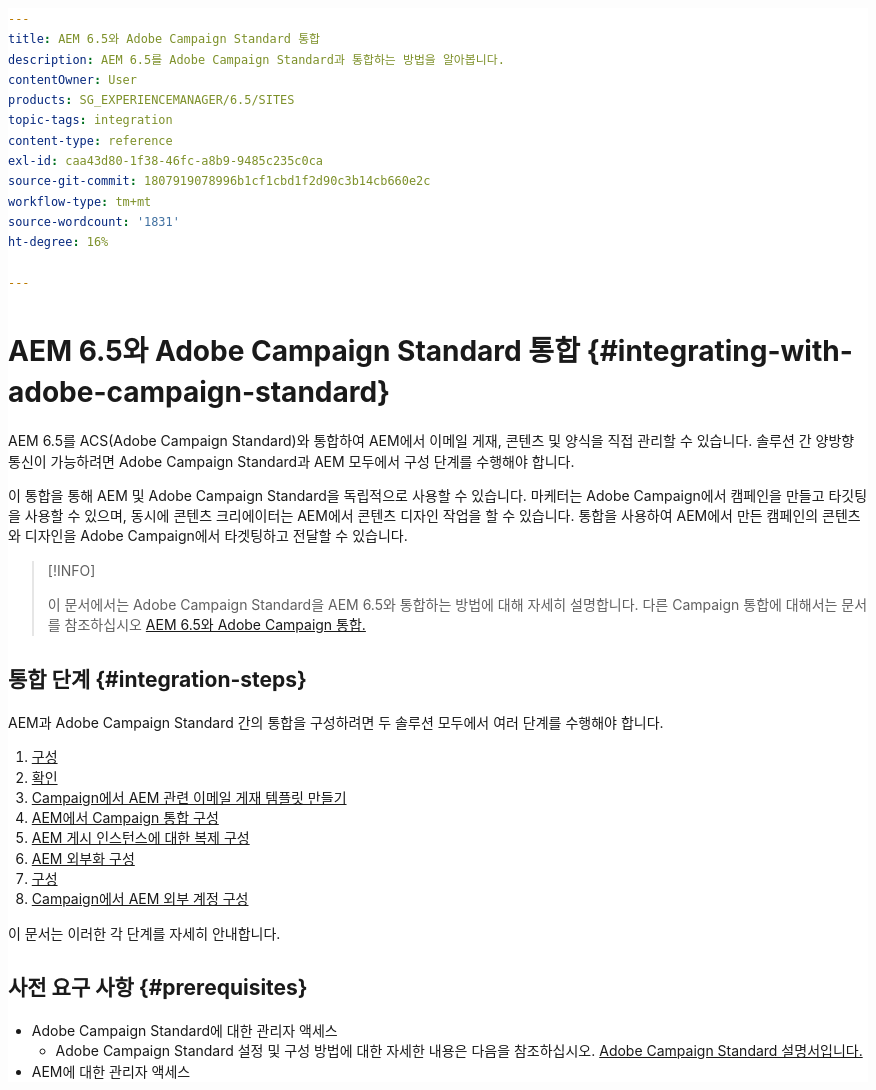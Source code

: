 ```yaml
---
title: AEM 6.5와 Adobe Campaign Standard 통합
description: AEM 6.5를 Adobe Campaign Standard과 통합하는 방법을 알아봅니다.
contentOwner: User
products: SG_EXPERIENCEMANAGER/6.5/SITES
topic-tags: integration
content-type: reference
exl-id: caa43d80-1f38-46fc-a8b9-9485c235c0ca
source-git-commit: 1807919078996b1cf1cbd1f2d90c3b14cb660e2c
workflow-type: tm+mt
source-wordcount: '1831'
ht-degree: 16%

---
```



# AEM 6.5와 Adobe Campaign Standard 통합 {#integrating-with-adobe-campaign-standard}

AEM 6.5를 ACS(Adobe Campaign Standard)와 통합하여 AEM에서 이메일 게재, 콘텐츠 및 양식을 직접 관리할 수 있습니다. 솔루션 간 양방향 통신이 가능하려면 Adobe Campaign Standard과 AEM 모두에서 구성 단계를 수행해야 합니다.

이 통합을 통해 AEM 및 Adobe Campaign Standard을 독립적으로 사용할 수 있습니다. 마케터는 Adobe Campaign에서 캠페인을 만들고 타깃팅을 사용할 수 있으며, 동시에 콘텐츠 크리에이터는 AEM에서 콘텐츠 디자인 작업을 할 수 있습니다. 통합을 사용하여 AEM에서 만든 캠페인의 콘텐츠와 디자인을 Adobe Campaign에서 타겟팅하고 전달할 수 있습니다.

>[!INFO]
>
>이 문서에서는 Adobe Campaign Standard을 AEM 6.5와 통합하는 방법에 대해 자세히 설명합니다. 다른 Campaign 통합에 대해서는 문서를 참조하십시오 [AEM 6.5와 Adobe Campaign 통합.](campaign.md)

## 통합 단계 {#integration-steps}

AEM과 Adobe Campaign Standard 간의 통합을 구성하려면 두 솔루션 모두에서 여러 단계를 수행해야 합니다.

1. [구성 ](#aemserver-user)
1. [확인 ](#resource-type-filter)
1. [Campaign에서 AEM 관련 이메일 게재 템플릿 만들기](#aem-email-delivery-template)
1. [AEM에서 Campaign 통합 구성](#campaign-integration)
1. [AEM 게시 인스턴스에 대한 복제 구성](#replication)
1. [AEM 외부화 구성](#externalizer)
1. [구성 ](#campaign-remote-user)
1. [Campaign에서 AEM 외부 계정 구성](#acc-external-user)

이 문서는 이러한 각 단계를 자세히 안내합니다.

## 사전 요구 사항 {#prerequisites}

* Adobe Campaign Standard에 대한 관리자 액세스
   * Adobe Campaign Standard 설정 및 구성 방법에 대한 자세한 내용은 다음을 참조하십시오. [Adobe Campaign Standard 설명서입니다.](https://experienceleague.adobe.com/docs/campaign-standard/using/campaign-standard-home.html)
* AEM에 대한 관리자 액세스
